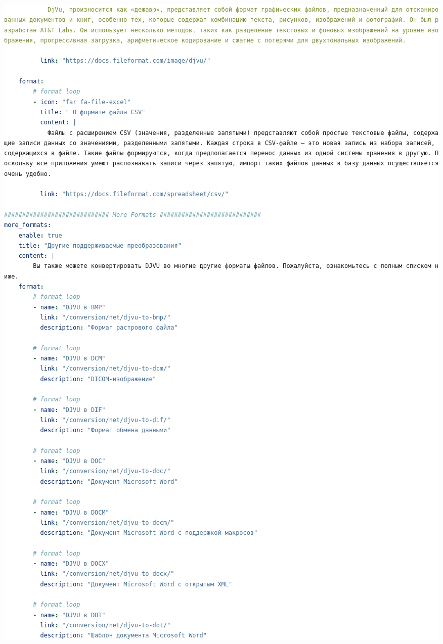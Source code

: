 ```yaml
            DjVu, произносится как «дежавю», представляет собой формат графических файлов, предназначенный для отсканированных документов и книг, особенно тех, которые содержат комбинацию текста, рисунков, изображений и фотографий. Он был разработан AT&T Labs. Он использует несколько методов, таких как разделение текстовых и фоновых изображений на уровне изображения, прогрессивная загрузка, арифметическое кодирование и сжатие с потерями для двухтональных изображений.

          link: "https://docs.fileformat.com/image/djvu/"

    format:
        # format loop
        - icon: "far fa-file-excel"
          title: " О формате файла CSV"
          content: |
            Файлы с расширением CSV (значения, разделенные запятыми) представляют собой простые текстовые файлы, содержащие записи данных со значениями, разделенными запятыми. Каждая строка в CSV-файле — это новая запись из набора записей, содержащихся в файле. Такие файлы формируются, когда предполагается перенос данных из одной системы хранения в другую. Поскольку все приложения умеют распознавать записи через запятую, импорт таких файлов данных в базу данных осуществляется очень удобно.

          link: "https://docs.fileformat.com/spreadsheet/csv/"

############################# More Formats ############################
more_formats:
    enable: true
    title: "Другие поддерживаемые преобразования"
    content: |
        Вы также можете конвертировать DJVU во многие другие форматы файлов. Пожалуйста, ознакомьтесь с полным списком ниже.
    format: 
        # format loop
        - name: "DJVU в BMP"
          link: "/conversion/net/djvu-to-bmp/"
          description: "Формат растрового файла"

        # format loop
        - name: "DJVU в DCM"
          link: "/conversion/net/djvu-to-dcm/"
          description: "DICOM-изображение"

        # format loop
        - name: "DJVU в DIF"
          link: "/conversion/net/djvu-to-dif/"
          description: "Формат обмена данными"

        # format loop
        - name: "DJVU в DOC"
          link: "/conversion/net/djvu-to-doc/"
          description: "Документ Microsoft Word"

        # format loop
        - name: "DJVU в DOCM"
          link: "/conversion/net/djvu-to-docm/"
          description: "Документ Microsoft Word с поддержкой макросов"

        # format loop
        - name: "DJVU в DOCX"
          link: "/conversion/net/djvu-to-docx/"
          description: "Документ Microsoft Word с открытым XML"

        # format loop
        - name: "DJVU в DOT"
          link: "/conversion/net/djvu-to-dot/"
          description: "Шаблон документа Microsoft Word"
```